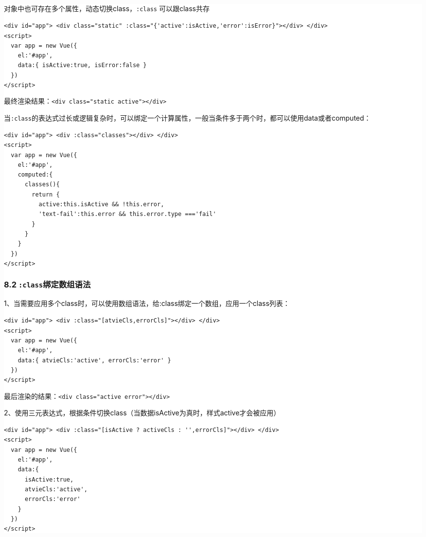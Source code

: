 对象中也可存在多个属性，动态切换class，`:class` 可以跟class共存

```vue
<div id="app"> <div class="static" :class="{'active':isActive,'error':isError}"></div> </div>
<script>
  var app = new Vue({
    el:'#app',
    data:{ isActive:true, isError:false }
  })
</script>
```

最终渲染结果：`<div class="static active"></div>`

当`:class`的表达式过长或逻辑复杂时，可以绑定一个计算属性，一般当条件多于两个时，都可以使用data或者computed：

```vue
<div id="app"> <div :class="classes"></div> </div>
<script>
  var app = new Vue({
    el:'#app',
    computed:{
      classes(){
        return {
          active:this.isActive && !this.error,
          'text-fail':this.error && this.error.type ==='fail'
        }
      }
    }
  })
</script>
```

### 8.2 `:class`绑定数组语法

1、当需要应用多个class时，可以使用数组语法，给:class绑定一个数组，应用一个class列表：

```vue
<div id="app"> <div :class="[atvieCls,errorCls]"></div> </div>
<script>
  var app = new Vue({
    el:'#app',
    data:{ atvieCls:'active', errorCls:'error' }
  })
</script>
```

最后渲染的结果：`<div class="active error"></div>`

2、使用三元表达式，根据条件切换class（当数据isActive为真时，样式active才会被应用）

```vue
<div id="app"> <div :class="[isActive ? activeCls : '',errorCls]"></div> </div>
<script>
  var app = new Vue({
    el:'#app',
    data:{
      isActive:true,
      atvieCls:'active',
      errorCls:'error'
    }
  })
</script>
```
